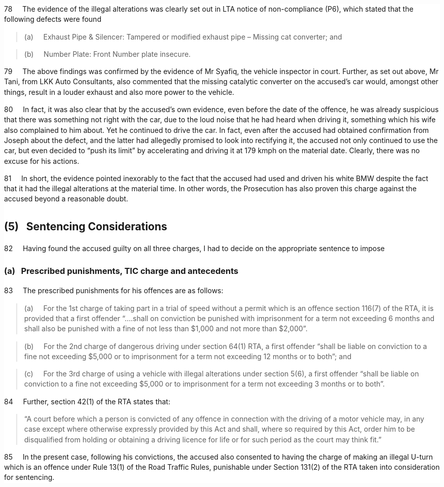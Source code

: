 78     The evidence of the illegal alterations was clearly set out in LTA notice of non-compliance (P6), which stated that the following defects were found

> (a)     Exhaust Pipe & Silencer: Tampered or modified exhaust pipe – Missing cat converter; and

> (b)     Number Plate: Front Number plate insecure.

79     The above findings was confirmed by the evidence of Mr Syafiq, the vehicle inspector in court. Further, as set out above, Mr Tani, from LKK Auto Consultants, also commented that the missing catalytic converter on the accused’s car would, amongst other things, result in a louder exhaust and also more power to the vehicle.

80     In fact, it was also clear that by the accused’s own evidence, even before the date of the offence, he was already suspicious that there was something not right with the car, due to the loud noise that he had heard when driving it, something which his wife also complained to him about. Yet he continued to drive the car. In fact, even after the accused had obtained confirmation from Joseph about the defect, and the latter had allegedly promised to look into rectifying it, the accused not only continued to use the car, but even decided to “push its limit” by accelerating and driving it at 179 kmph on the material date. Clearly, there was no excuse for his actions.

81     In short, the evidence pointed inexorably to the fact that the accused had used and driven his white BMW despite the fact that it had the illegal alterations at the material time. In other words, the Prosecution has also proven this charge against the accused beyond a reasonable doubt.

## (5)   Sentencing Considerations

82     Having found the accused guilty on all three charges, I had to decide on the appropriate sentence to impose

### (a)   Prescribed punishments, TIC charge and antecedents

83     The prescribed punishments for his offences are as follows:

> (a)     For the 1st charge of taking part in a trial of speed without a permit which is an offence section 116(7) of the RTA, it is provided that a first offender “….shall on conviction be punished with imprisonment for a term not exceeding 6 months and shall also be punished with a fine of not less than $1,000 and not more than $2,000”.

> (b)     For the 2nd charge of dangerous driving under section 64(1) RTA, a first offender “shall be liable on conviction to a fine not exceeding $5,000 or to imprisonment for a term not exceeding 12 months or to both”; and

> (c)     For the 3rd charge of using a vehicle with illegal alterations under section 5(6), a first offender “shall be liable on conviction to a fine not exceeding $5,000 or to imprisonment for a term not exceeding 3 months or to both”.

84     Further, section 42(1) of the RTA states that:

> “A court before which a person is convicted of any offence in connection with the driving of a motor vehicle may, in any case except where otherwise expressly provided by this Act and shall, where so required by this Act, order him to be disqualified from holding or obtaining a driving licence for life or for such period as the court may think fit.”

85     In the present case, following his convictions, the accused also consented to having the charge of making an illegal U-turn which is an offence under Rule 13(1) of the Road Traffic Rules, punishable under Section 131(2) of the RTA taken into consideration for sentencing.
